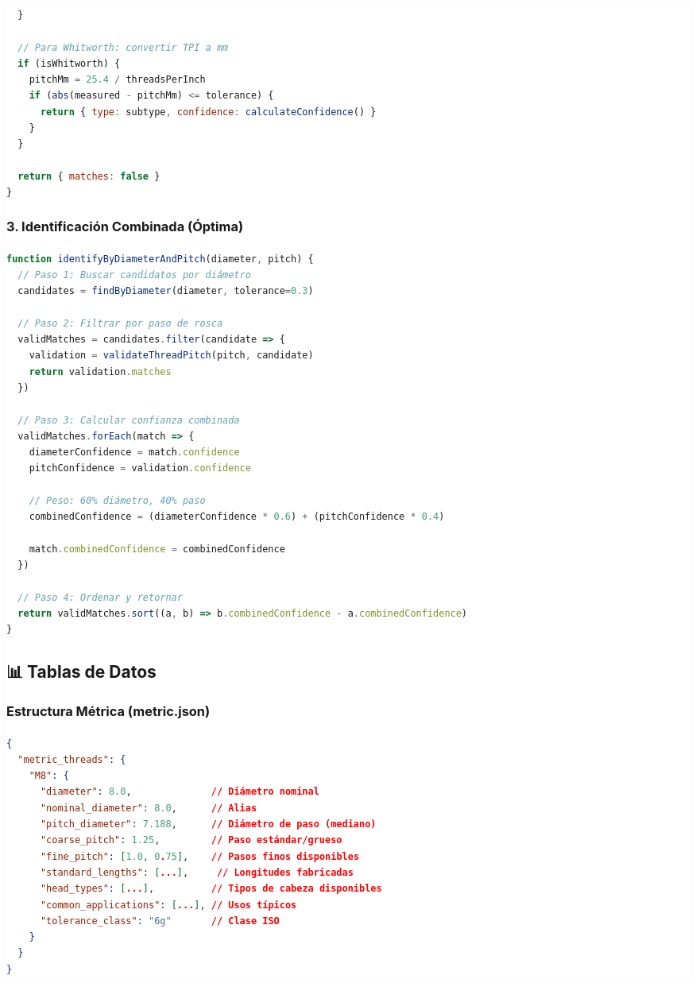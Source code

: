```javascript
  }
  
  // Para Whitworth: convertir TPI a mm
  if (isWhitworth) {
    pitchMm = 25.4 / threadsPerInch
    if (abs(measured - pitchMm) <= tolerance) {
      return { type: subtype, confidence: calculateConfidence() }
    }
  }
  
  return { matches: false }
}
```

### 3. Identificación Combinada (Óptima)

```javascript
function identifyByDiameterAndPitch(diameter, pitch) {
  // Paso 1: Buscar candidatos por diámetro
  candidates = findByDiameter(diameter, tolerance=0.3)
  
  // Paso 2: Filtrar por paso de rosca
  validMatches = candidates.filter(candidate => {
    validation = validateThreadPitch(pitch, candidate)
    return validation.matches
  })
  
  // Paso 3: Calcular confianza combinada
  validMatches.forEach(match => {
    diameterConfidence = match.confidence
    pitchConfidence = validation.confidence
    
    // Peso: 60% diámetro, 40% paso
    combinedConfidence = (diameterConfidence * 0.6) + (pitchConfidence * 0.4)
    
    match.combinedConfidence = combinedConfidence
  })
  
  // Paso 4: Ordenar y retornar
  return validMatches.sort((a, b) => b.combinedConfidence - a.combinedConfidence)
}
```

## 📊 Tablas de Datos

### Estructura Métrica (metric.json)

```json
{
  "metric_threads": {
    "M8": {
      "diameter": 8.0,              // Diámetro nominal
      "nominal_diameter": 8.0,      // Alias
      "pitch_diameter": 7.188,      // Diámetro de paso (mediano)
      "coarse_pitch": 1.25,         // Paso estándar/grueso
      "fine_pitch": [1.0, 0.75],    // Pasos finos disponibles
      "standard_lengths": [...],     // Longitudes fabricadas
      "head_types": [...],          // Tipos de cabeza disponibles
      "common_applications": [...], // Usos típicos
      "tolerance_class": "6g"       // Clase ISO
    }
  }
}
```